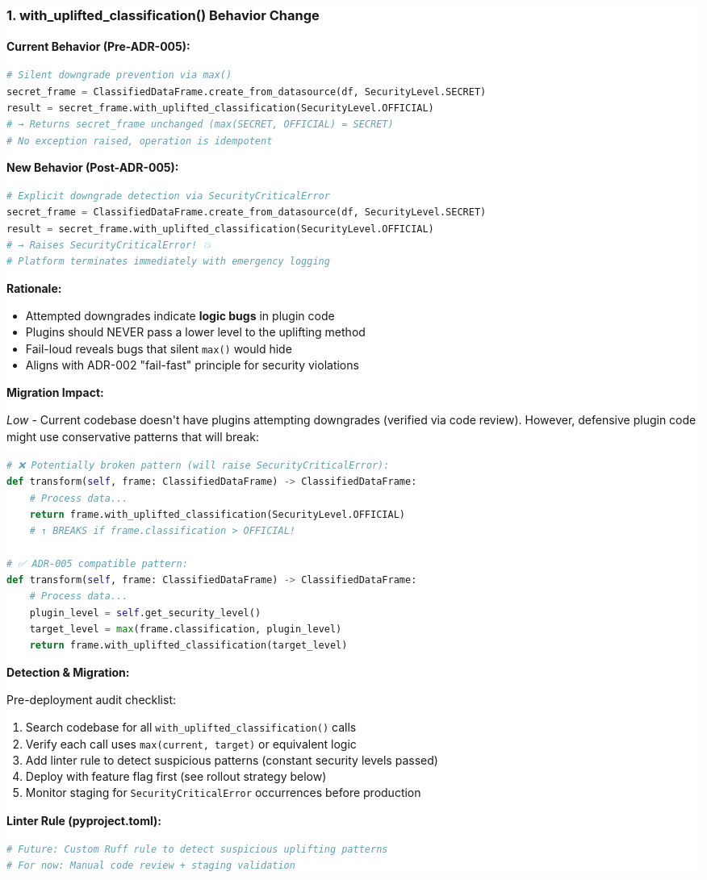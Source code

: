 ### 1. with_uplifted_classification() Behavior Change

**Current Behavior (Pre-ADR-005):**
```python
# Silent downgrade prevention via max()
secret_frame = ClassifiedDataFrame.create_from_datasource(df, SecurityLevel.SECRET)
result = secret_frame.with_uplifted_classification(SecurityLevel.OFFICIAL)
# → Returns secret_frame unchanged (max(SECRET, OFFICIAL) = SECRET)
# No exception raised, operation is idempotent
```

**New Behavior (Post-ADR-005):**
```python
# Explicit downgrade detection via SecurityCriticalError
secret_frame = ClassifiedDataFrame.create_from_datasource(df, SecurityLevel.SECRET)
result = secret_frame.with_uplifted_classification(SecurityLevel.OFFICIAL)
# → Raises SecurityCriticalError! 💥
# Platform terminates immediately with emergency logging
```

**Rationale:**
- Attempted downgrades indicate **logic bugs** in plugin code
- Plugins should NEVER pass a lower level to the uplifting method
- Fail-loud reveals bugs that silent `max()` would hide
- Aligns with ADR-002 "fail-fast" principle for security violations

**Migration Impact:**

*Low* - Current codebase doesn't have plugins attempting downgrades (verified via code review).
However, defensive plugin code might use conservative patterns that will break:

```python
# ❌ Potentially broken pattern (will raise SecurityCriticalError):
def transform(self, frame: ClassifiedDataFrame) -> ClassifiedDataFrame:
    # Process data...
    return frame.with_uplifted_classification(SecurityLevel.OFFICIAL)
    # ↑ BREAKS if frame.classification > OFFICIAL!

# ✅ ADR-005 compatible pattern:
def transform(self, frame: ClassifiedDataFrame) -> ClassifiedDataFrame:
    # Process data...
    plugin_level = self.get_security_level()
    target_level = max(frame.classification, plugin_level)
    return frame.with_uplifted_classification(target_level)
```

**Detection & Migration:**

Pre-deployment audit checklist:
1. Search codebase for all `with_uplifted_classification()` calls
2. Verify each call uses `max(current, target)` or equivalent logic
3. Add linter rule to detect suspicious patterns (constant security levels passed)
4. Deploy with feature flag first (see rollout strategy below)
5. Monitor staging for `SecurityCriticalError` occurrences before production

**Linter Rule (pyproject.toml):**
```toml
# Future: Custom Ruff rule to detect suspicious uplifting patterns
# For now: Manual code review + staging validation
```
